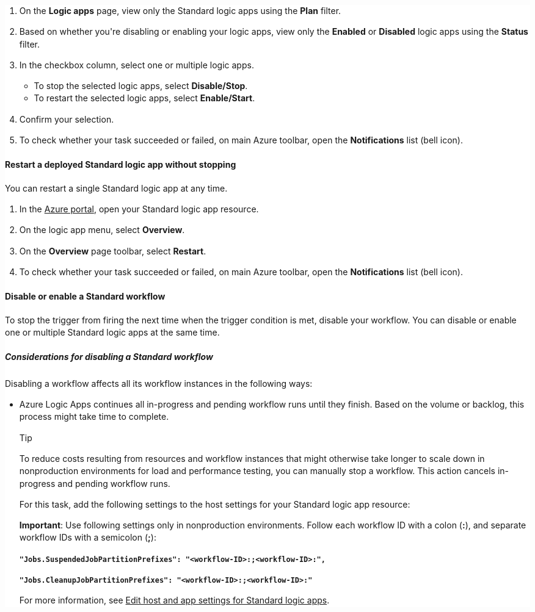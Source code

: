 1. On the **Logic apps** page, view only the Standard logic apps using the **Plan** filter.

1. Based on whether you're disabling or enabling your logic apps, view only the **Enabled** or **Disabled** logic apps using the **Status** filter.

1. In the checkbox column, select one or multiple logic apps.

   * To stop the selected logic apps, select **Disable/Stop**.
   * To restart the selected logic apps, select **Enable/Start**.

1. Confirm your selection.

1. To check whether your task succeeded or failed, on main Azure toolbar, open the **Notifications** list (bell icon).

<a name="restart-standard-logic-app"></a>

#### Restart a deployed Standard logic app without stopping

You can restart a single Standard logic app at any time.

1. In the [Azure portal](https://portal.azure.com), open your Standard logic app resource.

1. On the logic app menu, select **Overview**.

1. On the **Overview** page toolbar, select **Restart**.

1. To check whether your task succeeded or failed, on main Azure toolbar, open the **Notifications** list (bell icon).

<a name="stop-start-standard-workflows"></a>

#### Disable or enable a Standard workflow

To stop the trigger from firing the next time when the trigger condition is met, disable your workflow. You can disable or enable one or multiple Standard logic apps at the same time.

<a name="considerations-disable-enable-standard-workflows"></a>

##### Considerations for disabling a Standard workflow

Disabling a workflow affects all its workflow instances in the following ways:

* Azure Logic Apps continues all in-progress and pending workflow runs until they finish. Based on the volume or backlog, this process might take time to complete.

  > [!TIP]
  >
  > To reduce costs resulting from resources and workflow instances that might otherwise take longer 
  > to scale down in nonproduction environments for load and performance testing, you can manually 
  > stop a workflow. This action cancels in-progress and pending workflow runs.
  >
  > For this task, add the following settings to the host settings for your Standard logic app resource:
  >
  > **Important**: Use following settings only in nonproduction environments. Follow each 
  > workflow ID with a colon (**:**), and separate workflow IDs with a semicolon (**;**):
  >
  > **`"Jobs.SuspendedJobPartitionPrefixes": "<workflow-ID>:;<workflow-ID>:",`**
  >
  > **`"Jobs.CleanupJobPartitionPrefixes": "<workflow-ID>:;<workflow-ID>:"`**
  >
  > For more information, see [Edit host and app settings for Standard logic apps](edit-app-settings-host-settings.md).
